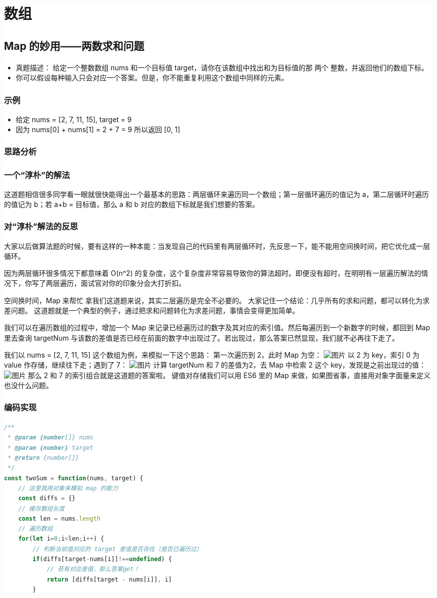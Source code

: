 # 数组

## Map 的妙用——两数求和问题

* 真题描述： 给定一个整数数组 nums 和一个目标值 target，请你在该数组中找出和为目标值的那 两个 整数，并返回他们的数组下标。
* 你可以假设每种输入只会对应一个答案。但是，你不能重复利用这个数组中同样的元素。

### 示例

* 给定 nums = [2, 7, 11, 15], target = 9
* 因为 nums[0] + nums[1] = 2 + 7 = 9 所以返回 [0, 1]

### 思路分析

### 一个“淳朴”的解法

这道题相信很多同学看一眼就很快能得出一个最基本的思路：两层循环来遍历同一个数组；第一层循环遍历的值记为 a，第二层循环时遍历的值记为 b；若 a+b = 目标值，那么 a 和 b 对应的数组下标就是我们想要的答案。

### 对“淳朴”解法的反思

大家以后做算法题的时候，要有这样的一种本能：当发现自己的代码里有两层循环时，先反思一下，能不能用空间换时间，把它优化成一层循环。

因为两层循环很多情况下都意味着 O(n^2) 的复杂度，这个复杂度非常容易导致你的算法超时。即便没有超时，在明明有一层遍历解法的情况下，你写了两层遍历，面试官对你的印象分会大打折扣。

空间换时间，Map 来帮忙
拿我们这道题来说，其实二层遍历是完全不必要的。
大家记住一个结论：几乎所有的求和问题，都可以转化为求差问题。 这道题就是一个典型的例子，通过把求和问题转化为求差问题，事情会变得更加简单。

我们可以在遍历数组的过程中，增加一个 Map 来记录已经遍历过的数字及其对应的索引值。然后每遍历到一个新数字的时候，都回到 Map 里去查询 targetNum 与该数的差值是否已经在前面的数字中出现过了。若出现过，那么答案已然显现，我们就不必再往下走了。

我们以 nums = [2, 7, 11, 15] 这个数组为例，来模拟一下这个思路：
第一次遍历到 2，此时 Map 为空：
![图片](https://p1-jj.byteimg.com/tos-cn-i-t2oaga2asx/gold-user-assets/2020/4/16/171815ed07055b8d~tplv-t2oaga2asx-zoom-in-crop-mark:3024:0:0:0.awebp)
以 2 为 key，索引 0 为 value 作存储，继续往下走；遇到了 7：
![图片](https://p1-jj.byteimg.com/tos-cn-i-t2oaga2asx/gold-user-assets/2020/4/16/171815d7f14b9ce0~tplv-t2oaga2asx-zoom-in-crop-mark:3024:0:0:0.awebp)
计算 targetNum 和 7 的差值为2，去 Map 中检索 2 这个 key，发现是之前出现过的值：
![图片](https://p1-jj.byteimg.com/tos-cn-i-t2oaga2asx/gold-user-assets/2020/4/16/171815cf9cc83f3f~tplv-t2oaga2asx-zoom-in-crop-mark:3024:0:0:0.awebp)
那么 2 和 7 的索引组合就是这道题的答案啦。
键值对存储我们可以用 ES6 里的 Map 来做，如果图省事，直接用对象字面量来定义也没什么问题。

### 编码实现

```javascript
/**
 * @param {number[]} nums
 * @param {number} target
 * @return {number[]}
 */
const twoSum = function(nums, target) {
    // 这里我用对象来模拟 map 的能力
    const diffs = {}
    // 缓存数组长度
    const len = nums.length
    // 遍历数组
    for(let i=0;i<len;i++) {
        // 判断当前值对应的 target 差值是否存在（是否已遍历过）
        if(diffs[target-nums[i]]!==undefined) {
            // 若有对应差值，那么答案get！
            return [diffs[target - nums[i]], i]
        }
```
